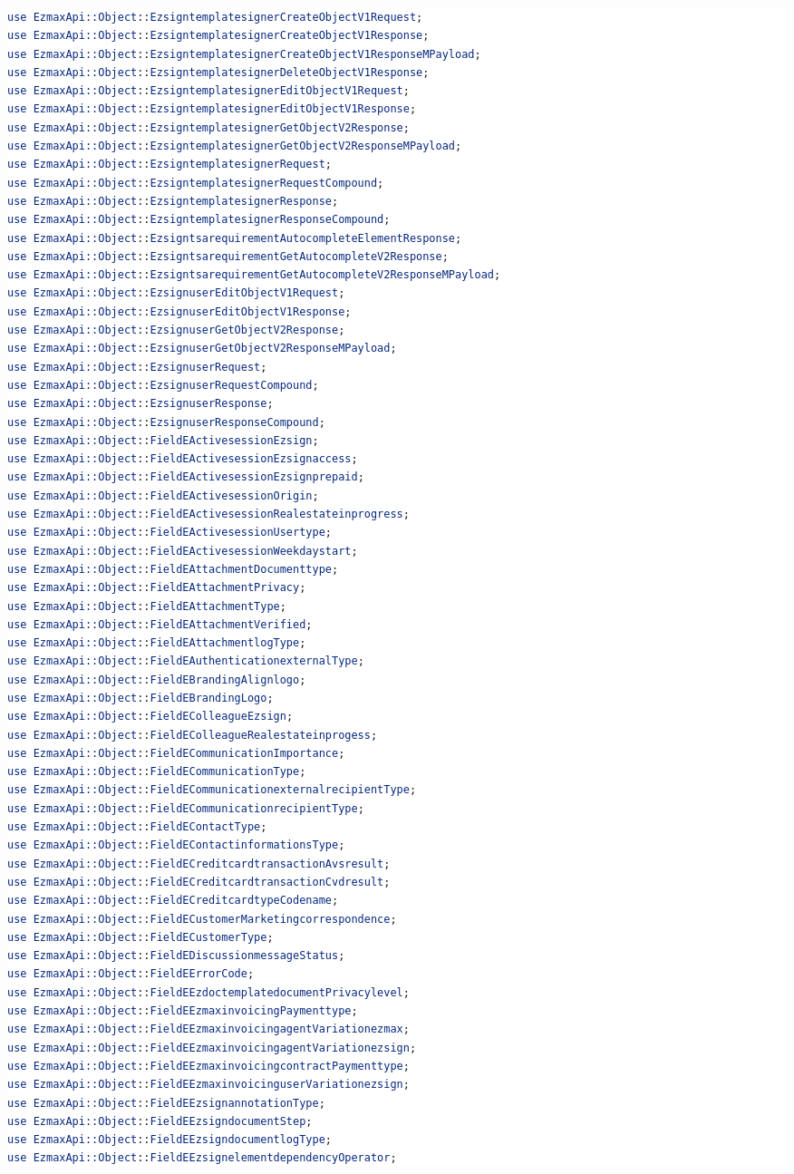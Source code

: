 ```perl
use EzmaxApi::Object::EzsigntemplatesignerCreateObjectV1Request;
use EzmaxApi::Object::EzsigntemplatesignerCreateObjectV1Response;
use EzmaxApi::Object::EzsigntemplatesignerCreateObjectV1ResponseMPayload;
use EzmaxApi::Object::EzsigntemplatesignerDeleteObjectV1Response;
use EzmaxApi::Object::EzsigntemplatesignerEditObjectV1Request;
use EzmaxApi::Object::EzsigntemplatesignerEditObjectV1Response;
use EzmaxApi::Object::EzsigntemplatesignerGetObjectV2Response;
use EzmaxApi::Object::EzsigntemplatesignerGetObjectV2ResponseMPayload;
use EzmaxApi::Object::EzsigntemplatesignerRequest;
use EzmaxApi::Object::EzsigntemplatesignerRequestCompound;
use EzmaxApi::Object::EzsigntemplatesignerResponse;
use EzmaxApi::Object::EzsigntemplatesignerResponseCompound;
use EzmaxApi::Object::EzsigntsarequirementAutocompleteElementResponse;
use EzmaxApi::Object::EzsigntsarequirementGetAutocompleteV2Response;
use EzmaxApi::Object::EzsigntsarequirementGetAutocompleteV2ResponseMPayload;
use EzmaxApi::Object::EzsignuserEditObjectV1Request;
use EzmaxApi::Object::EzsignuserEditObjectV1Response;
use EzmaxApi::Object::EzsignuserGetObjectV2Response;
use EzmaxApi::Object::EzsignuserGetObjectV2ResponseMPayload;
use EzmaxApi::Object::EzsignuserRequest;
use EzmaxApi::Object::EzsignuserRequestCompound;
use EzmaxApi::Object::EzsignuserResponse;
use EzmaxApi::Object::EzsignuserResponseCompound;
use EzmaxApi::Object::FieldEActivesessionEzsign;
use EzmaxApi::Object::FieldEActivesessionEzsignaccess;
use EzmaxApi::Object::FieldEActivesessionEzsignprepaid;
use EzmaxApi::Object::FieldEActivesessionOrigin;
use EzmaxApi::Object::FieldEActivesessionRealestateinprogress;
use EzmaxApi::Object::FieldEActivesessionUsertype;
use EzmaxApi::Object::FieldEActivesessionWeekdaystart;
use EzmaxApi::Object::FieldEAttachmentDocumenttype;
use EzmaxApi::Object::FieldEAttachmentPrivacy;
use EzmaxApi::Object::FieldEAttachmentType;
use EzmaxApi::Object::FieldEAttachmentVerified;
use EzmaxApi::Object::FieldEAttachmentlogType;
use EzmaxApi::Object::FieldEAuthenticationexternalType;
use EzmaxApi::Object::FieldEBrandingAlignlogo;
use EzmaxApi::Object::FieldEBrandingLogo;
use EzmaxApi::Object::FieldEColleagueEzsign;
use EzmaxApi::Object::FieldEColleagueRealestateinprogess;
use EzmaxApi::Object::FieldECommunicationImportance;
use EzmaxApi::Object::FieldECommunicationType;
use EzmaxApi::Object::FieldECommunicationexternalrecipientType;
use EzmaxApi::Object::FieldECommunicationrecipientType;
use EzmaxApi::Object::FieldEContactType;
use EzmaxApi::Object::FieldEContactinformationsType;
use EzmaxApi::Object::FieldECreditcardtransactionAvsresult;
use EzmaxApi::Object::FieldECreditcardtransactionCvdresult;
use EzmaxApi::Object::FieldECreditcardtypeCodename;
use EzmaxApi::Object::FieldECustomerMarketingcorrespondence;
use EzmaxApi::Object::FieldECustomerType;
use EzmaxApi::Object::FieldEDiscussionmessageStatus;
use EzmaxApi::Object::FieldEErrorCode;
use EzmaxApi::Object::FieldEEzdoctemplatedocumentPrivacylevel;
use EzmaxApi::Object::FieldEEzmaxinvoicingPaymenttype;
use EzmaxApi::Object::FieldEEzmaxinvoicingagentVariationezmax;
use EzmaxApi::Object::FieldEEzmaxinvoicingagentVariationezsign;
use EzmaxApi::Object::FieldEEzmaxinvoicingcontractPaymenttype;
use EzmaxApi::Object::FieldEEzmaxinvoicinguserVariationezsign;
use EzmaxApi::Object::FieldEEzsignannotationType;
use EzmaxApi::Object::FieldEEzsigndocumentStep;
use EzmaxApi::Object::FieldEEzsigndocumentlogType;
use EzmaxApi::Object::FieldEEzsignelementdependencyOperator;
```